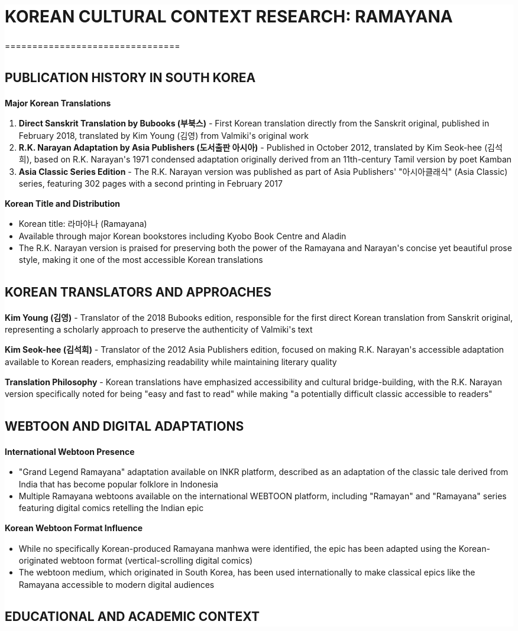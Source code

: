# KOREAN CULTURAL CONTEXT RESEARCH: RAMAYANA
================================

## PUBLICATION HISTORY IN SOUTH KOREA

**Major Korean Translations**
1. **Direct Sanskrit Translation by Bubooks (부북스)** - First Korean translation directly from the Sanskrit original, published in February 2018, translated by Kim Young (김영) from Valmiki's original work
2. **R.K. Narayan Adaptation by Asia Publishers (도서출판 아시아)** - Published in October 2012, translated by Kim Seok-hee (김석희), based on R.K. Narayan's 1971 condensed adaptation originally derived from an 11th-century Tamil version by poet Kamban
3. **Asia Classic Series Edition** - The R.K. Narayan version was published as part of Asia Publishers' "아시아클래식" (Asia Classic) series, featuring 302 pages with a second printing in February 2017

**Korean Title and Distribution**
- Korean title: 라마야나 (Ramayana)
- Available through major Korean bookstores including Kyobo Book Centre and Aladin
- The R.K. Narayan version is praised for preserving both the power of the Ramayana and Narayan's concise yet beautiful prose style, making it one of the most accessible Korean translations

## KOREAN TRANSLATORS AND APPROACHES

**Kim Young (김영)** - Translator of the 2018 Bubooks edition, responsible for the first direct Korean translation from Sanskrit original, representing a scholarly approach to preserve the authenticity of Valmiki's text

**Kim Seok-hee (김석희)** - Translator of the 2012 Asia Publishers edition, focused on making R.K. Narayan's accessible adaptation available to Korean readers, emphasizing readability while maintaining literary quality

**Translation Philosophy** - Korean translations have emphasized accessibility and cultural bridge-building, with the R.K. Narayan version specifically noted for being "easy and fast to read" while making "a potentially difficult classic accessible to readers"

## WEBTOON AND DIGITAL ADAPTATIONS

**International Webtoon Presence**
- "Grand Legend Ramayana" adaptation available on INKR platform, described as an adaptation of the classic tale derived from India that has become popular folklore in Indonesia
- Multiple Ramayana webtoons available on the international WEBTOON platform, including "Ramayan" and "Ramayana" series featuring digital comics retelling the Indian epic

**Korean Webtoon Format Influence**
- While no specifically Korean-produced Ramayana manhwa were identified, the epic has been adapted using the Korean-originated webtoon format (vertical-scrolling digital comics)
- The webtoon medium, which originated in South Korea, has been used internationally to make classical epics like the Ramayana accessible to modern digital audiences

## EDUCATIONAL AND ACADEMIC CONTEXT
